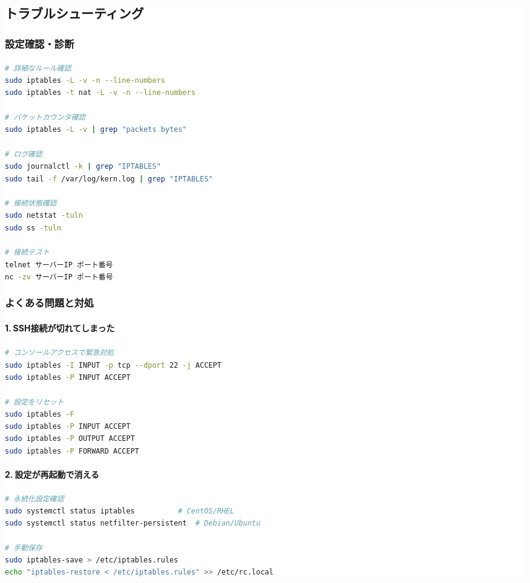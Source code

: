 ## トラブルシューティング

### 設定確認・診断

```bash
# 詳細なルール確認
sudo iptables -L -v -n --line-numbers
sudo iptables -t nat -L -v -n --line-numbers

# パケットカウンタ確認
sudo iptables -L -v | grep "packets bytes"

# ログ確認
sudo journalctl -k | grep "IPTABLES"
sudo tail -f /var/log/kern.log | grep "IPTABLES"

# 接続状態確認
sudo netstat -tuln
sudo ss -tuln

# 接続テスト
telnet サーバーIP ポート番号
nc -zv サーバーIP ポート番号
```

### よくある問題と対処

#### 1. SSH接続が切れてしまった

```bash
# コンソールアクセスで緊急対処
sudo iptables -I INPUT -p tcp --dport 22 -j ACCEPT
sudo iptables -P INPUT ACCEPT

# 設定をリセット
sudo iptables -F
sudo iptables -P INPUT ACCEPT
sudo iptables -P OUTPUT ACCEPT
sudo iptables -P FORWARD ACCEPT
```

#### 2. 設定が再起動で消える

```bash
# 永続化設定確認
sudo systemctl status iptables          # CentOS/RHEL
sudo systemctl status netfilter-persistent  # Debian/Ubuntu

# 手動保存
sudo iptables-save > /etc/iptables.rules
echo "iptables-restore < /etc/iptables.rules" >> /etc/rc.local
```
